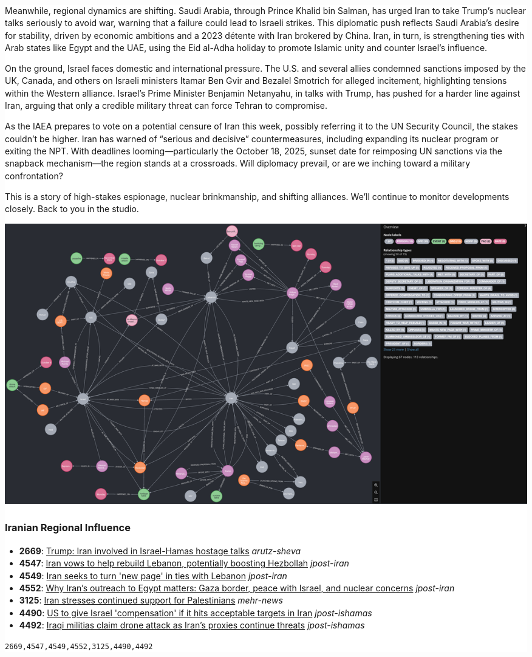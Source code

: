 Meanwhile, regional dynamics are shifting. Saudi Arabia, through Prince Khalid bin Salman, has urged Iran to take Trump’s nuclear talks seriously to avoid war, warning that a failure could lead to Israeli strikes. This diplomatic push reflects Saudi Arabia’s desire for stability, driven by economic ambitions and a 2023 détente with Iran brokered by China. Iran, in turn, is strengthening ties with Arab states like Egypt and the UAE, using the Eid al-Adha holiday to promote Islamic unity and counter Israel’s influence.

On the ground, Israel faces domestic and international pressure. The U.S. and several allies condemned sanctions imposed by the UK, Canada, and others on Israeli ministers Itamar Ben Gvir and Bezalel Smotrich for alleged incitement, highlighting tensions within the Western alliance. Israel’s Prime Minister Benjamin Netanyahu, in talks with Trump, has pushed for a harder line against Iran, arguing that only a credible military threat can force Tehran to compromise.

As the IAEA prepares to vote on a potential censure of Iran this week, possibly referring it to the UN Security Council, the stakes couldn’t be higher. Iran has warned of “serious and decisive” countermeasures, including expanding its nuclear program or exiting the NPT. With deadlines looming—particularly the October 18, 2025, sunset date for reimposing UN sanctions via the snapback mechanism—the region stands at a crossroads. Will diplomacy prevail, or are we inching toward a military confrontation?

This is a story of high-stakes espionage, nuclear brinkmanship, and shifting alliances. We’ll continue to monitor developments closely. Back to you in the studio.

![iranreg.png](iranreg.png)
### Iranian Regional Influence
- **2669**: [Trump: Iran involved in Israel-Hamas hostage talks](https://www.israelnationalnews.com/news/409707) *arutz-sheva*
- **4547**: [Iran vows to help rebuild Lebanon, potentially boosting Hezbollah](https://www.jpost.com/middle-east/iran-news/article-856486) *jpost-iran*
- **4549**: [Iran seeks to turn 'new page' in ties with Lebanon](https://www.jpost.com/middle-east/iran-news/article-856429) *jpost-iran*
- **4552**: [Why Iran’s outreach to Egypt matters: Gaza border, peace with Israel, and nuclear concerns](https://www.jpost.com/middle-east/article-856271) *jpost-iran*
- **3125**: [Iran stresses continued support for Palestinians](https://en.mehrnews.com/news/232922/Iran-stresses-continued-support-for-Palestinians) *mehr-news*
- **4490**: [US to give Israel 'compensation' if it hits acceptable targets in Iran](https://www.jpost.com/breaking-news/article-823427) *jpost-ishamas*
- **4492**: [Iraqi militias claim drone attack as Iran’s proxies continue threats](https://www.jpost.com/israel-hamas-war/article-823414) *jpost-ishamas*
```
2669,4547,4549,4552,3125,4490,4492
```